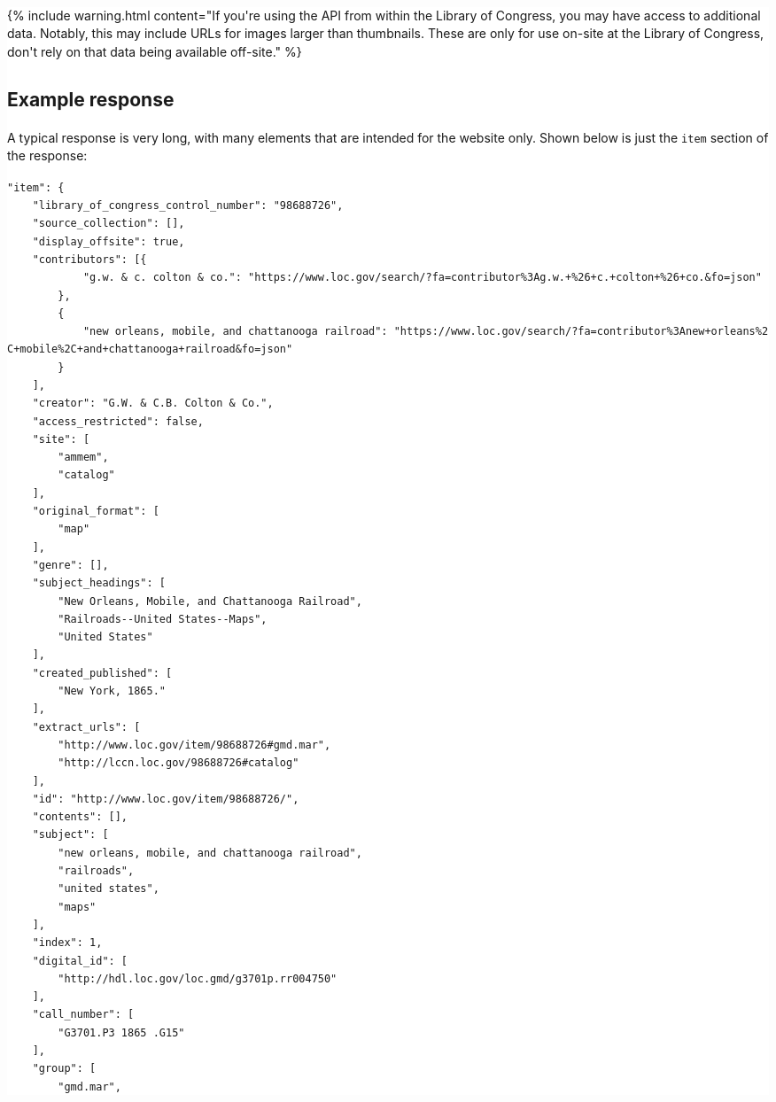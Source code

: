 {% include warning.html content="If you're using the API from within the Library of Congress, you may have access to additional data. Notably, this may include URLs for images larger than thumbnails. These are only for use on-site at the Library of Congress, don't rely on that data being available off-site." %}

## Example response


A typical response is very long, with many elements that are intended for the website only. Shown below is just the ```item``` section of the response:

```
"item": {
    "library_of_congress_control_number": "98688726",
    "source_collection": [],
    "display_offsite": true,
    "contributors": [{
            "g.w. & c. colton & co.": "https://www.loc.gov/search/?fa=contributor%3Ag.w.+%26+c.+colton+%26+co.&fo=json"
        },
        {
            "new orleans, mobile, and chattanooga railroad": "https://www.loc.gov/search/?fa=contributor%3Anew+orleans%2C+mobile%2C+and+chattanooga+railroad&fo=json"
        }
    ],
    "creator": "G.W. & C.B. Colton & Co.",
    "access_restricted": false,
    "site": [
        "ammem",
        "catalog"
    ],
    "original_format": [
        "map"
    ],
    "genre": [],
    "subject_headings": [
        "New Orleans, Mobile, and Chattanooga Railroad",
        "Railroads--United States--Maps",
        "United States"
    ],
    "created_published": [
        "New York, 1865."
    ],
    "extract_urls": [
        "http://www.loc.gov/item/98688726#gmd.mar",
        "http://lccn.loc.gov/98688726#catalog"
    ],
    "id": "http://www.loc.gov/item/98688726/",
    "contents": [],
    "subject": [
        "new orleans, mobile, and chattanooga railroad",
        "railroads",
        "united states",
        "maps"
    ],
    "index": 1,
    "digital_id": [
        "http://hdl.loc.gov/loc.gmd/g3701p.rr004750"
    ],
    "call_number": [
        "G3701.P3 1865 .G15"
    ],
    "group": [
        "gmd.mar",
```